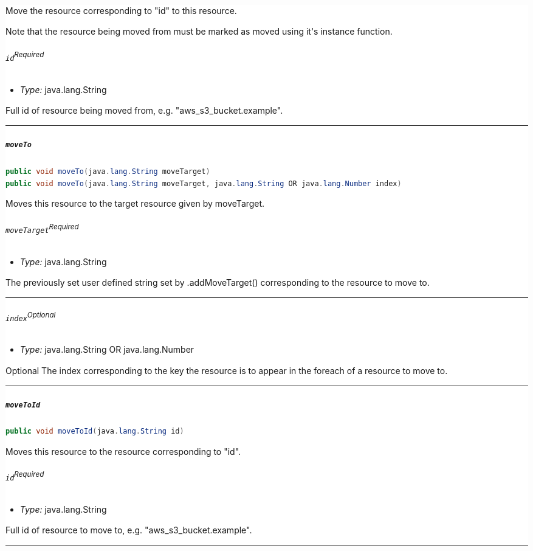 Move the resource corresponding to "id" to this resource.

Note that the resource being moved from must be marked as moved using it's instance function.

###### `id`<sup>Required</sup> <a name="id" id="@cdktf/provider-ionoscloud.s3Key.S3Key.moveFromId.parameter.id"></a>

- *Type:* java.lang.String

Full id of resource being moved from, e.g. "aws_s3_bucket.example".

---

##### `moveTo` <a name="moveTo" id="@cdktf/provider-ionoscloud.s3Key.S3Key.moveTo"></a>

```java
public void moveTo(java.lang.String moveTarget)
public void moveTo(java.lang.String moveTarget, java.lang.String OR java.lang.Number index)
```

Moves this resource to the target resource given by moveTarget.

###### `moveTarget`<sup>Required</sup> <a name="moveTarget" id="@cdktf/provider-ionoscloud.s3Key.S3Key.moveTo.parameter.moveTarget"></a>

- *Type:* java.lang.String

The previously set user defined string set by .addMoveTarget() corresponding to the resource to move to.

---

###### `index`<sup>Optional</sup> <a name="index" id="@cdktf/provider-ionoscloud.s3Key.S3Key.moveTo.parameter.index"></a>

- *Type:* java.lang.String OR java.lang.Number

Optional The index corresponding to the key the resource is to appear in the foreach of a resource to move to.

---

##### `moveToId` <a name="moveToId" id="@cdktf/provider-ionoscloud.s3Key.S3Key.moveToId"></a>

```java
public void moveToId(java.lang.String id)
```

Moves this resource to the resource corresponding to "id".

###### `id`<sup>Required</sup> <a name="id" id="@cdktf/provider-ionoscloud.s3Key.S3Key.moveToId.parameter.id"></a>

- *Type:* java.lang.String

Full id of resource to move to, e.g. "aws_s3_bucket.example".

---